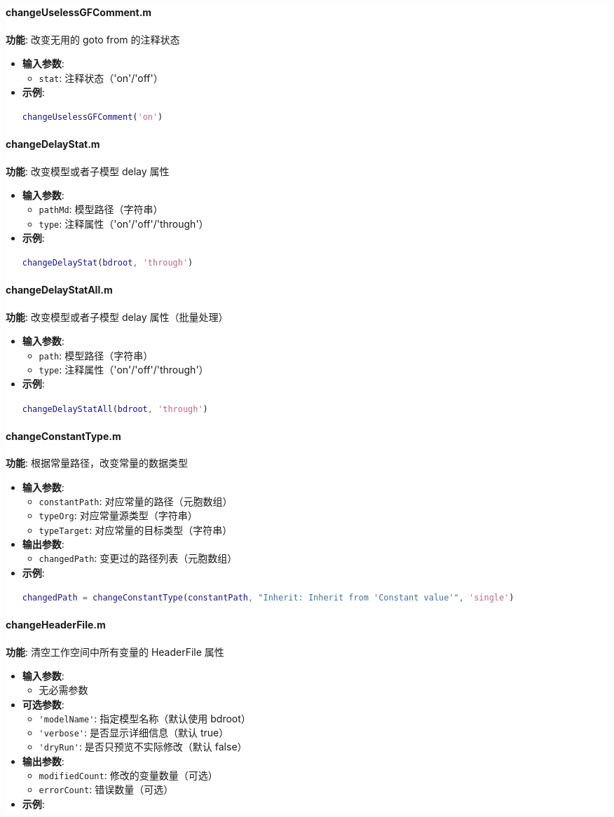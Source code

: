 #### changeUselessGFComment.m

**功能**: 改变无用的 goto from 的注释状态

- **输入参数**:
  - `stat`: 注释状态（'on'/'off'）
- **示例**:
  ```matlab
  changeUselessGFComment('on')
  ```

#### changeDelayStat.m

**功能**: 改变模型或者子模型 delay 属性

- **输入参数**:
  - `pathMd`: 模型路径（字符串）
  - `type`: 注释属性（'on'/'off'/'through'）
- **示例**:
  ```matlab
  changeDelayStat(bdroot, 'through')
  ```

#### changeDelayStatAll.m

**功能**: 改变模型或者子模型 delay 属性（批量处理）

- **输入参数**:
  - `path`: 模型路径（字符串）
  - `type`: 注释属性（'on'/'off'/'through'）
- **示例**:
  ```matlab
  changeDelayStatAll(bdroot, 'through')
  ```

#### changeConstantType.m

**功能**: 根据常量路径，改变常量的数据类型

- **输入参数**:
  - `constantPath`: 对应常量的路径（元胞数组）
  - `typeOrg`: 对应常量源类型（字符串）
  - `typeTarget`: 对应常量的目标类型（字符串）
- **输出参数**:
  - `changedPath`: 变更过的路径列表（元胞数组）
- **示例**:
  ```matlab
  changedPath = changeConstantType(constantPath, "Inherit: Inherit from 'Constant value'", 'single')
  ```

#### changeHeaderFile.m

**功能**: 清空工作空间中所有变量的 HeaderFile 属性

- **输入参数**:
  - 无必需参数
- **可选参数**:
  - `'modelName'`: 指定模型名称（默认使用 bdroot）
  - `'verbose'`: 是否显示详细信息（默认 true）
  - `'dryRun'`: 是否只预览不实际修改（默认 false）
- **输出参数**:
  - `modifiedCount`: 修改的变量数量（可选）
  - `errorCount`: 错误数量（可选）
- **示例**:
